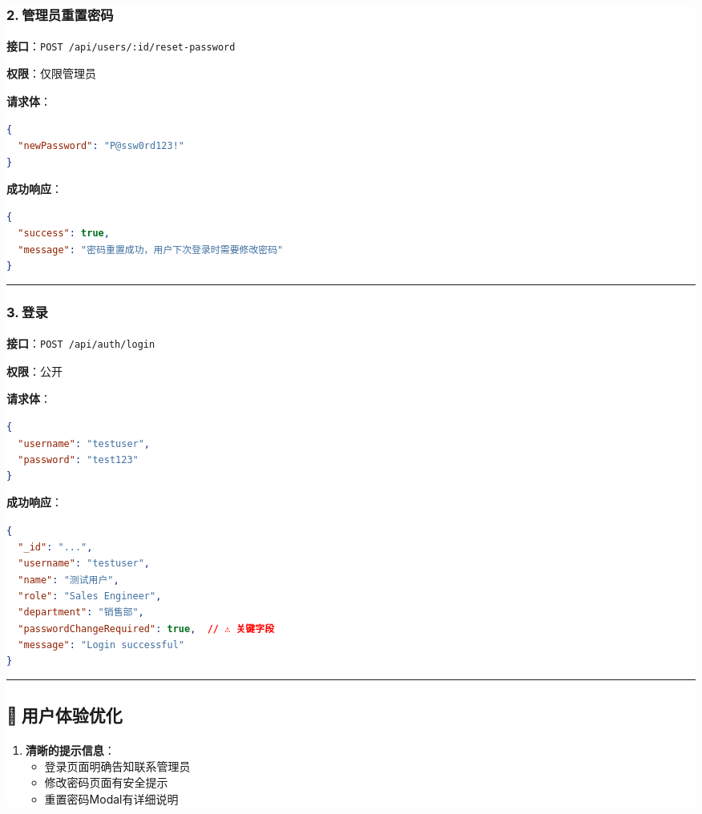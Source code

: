 
### 2. 管理员重置密码

**接口**：`POST /api/users/:id/reset-password`

**权限**：仅限管理员

**请求体**：
```json
{
  "newPassword": "P@ssw0rd123!"
}
```

**成功响应**：
```json
{
  "success": true,
  "message": "密码重置成功，用户下次登录时需要修改密码"
}
```

---

### 3. 登录

**接口**：`POST /api/auth/login`

**权限**：公开

**请求体**：
```json
{
  "username": "testuser",
  "password": "test123"
}
```

**成功响应**：
```json
{
  "_id": "...",
  "username": "testuser",
  "name": "测试用户",
  "role": "Sales Engineer",
  "department": "销售部",
  "passwordChangeRequired": true,  // ⚠️ 关键字段
  "message": "Login successful"
}
```

---

## 🎯 用户体验优化

1. **清晰的提示信息**：
   - 登录页面明确告知联系管理员
   - 修改密码页面有安全提示
   - 重置密码Modal有详细说明
